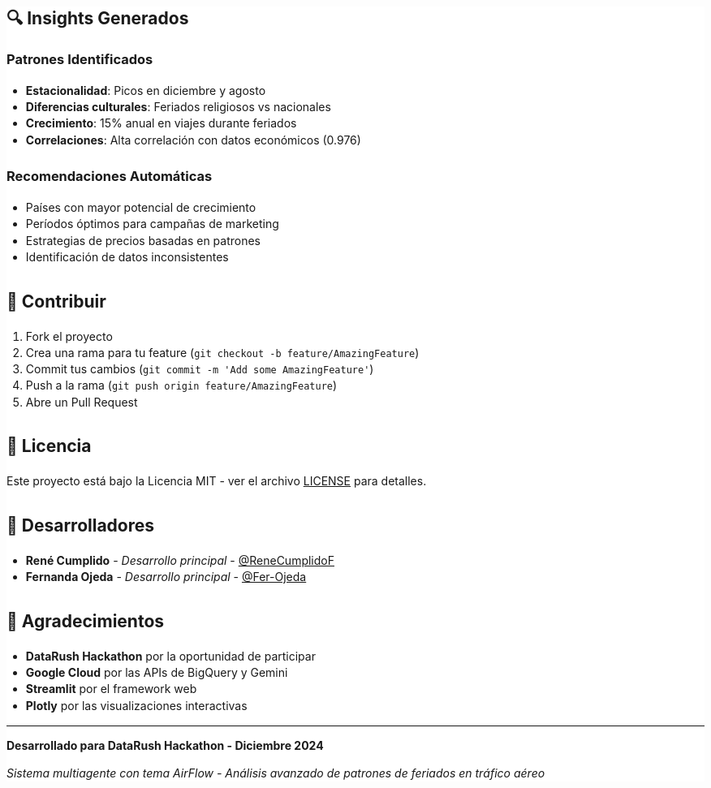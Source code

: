 ## 🔍 Insights Generados

### Patrones Identificados
- **Estacionalidad**: Picos en diciembre y agosto
- **Diferencias culturales**: Feriados religiosos vs nacionales
- **Crecimiento**: 15% anual en viajes durante feriados
- **Correlaciones**: Alta correlación con datos económicos (0.976)

### Recomendaciones Automáticas
- Países con mayor potencial de crecimiento
- Períodos óptimos para campañas de marketing
- Estrategias de precios basadas en patrones
- Identificación de datos inconsistentes

## 🤝 Contribuir

1. Fork el proyecto
2. Crea una rama para tu feature (`git checkout -b feature/AmazingFeature`)
3. Commit tus cambios (`git commit -m 'Add some AmazingFeature'`)
4. Push a la rama (`git push origin feature/AmazingFeature`)
5. Abre un Pull Request

## 📄 Licencia

Este proyecto está bajo la Licencia MIT - ver el archivo [LICENSE](LICENSE) para detalles.

## 👥 Desarrolladores

- **René Cumplido** - *Desarrollo principal* - [@ReneCumplidoF](https://github.com/ReneCumplidoF)
- **Fernanda Ojeda** - *Desarrollo principal* - [@Fer-Ojeda](https://github.com/Fer-Ojeda)

## 🙏 Agradecimientos

- **DataRush Hackathon** por la oportunidad de participar
- **Google Cloud** por las APIs de BigQuery y Gemini
- **Streamlit** por el framework web
- **Plotly** por las visualizaciones interactivas

---

**Desarrollado para DataRush Hackathon - Diciembre 2024**

*Sistema multiagente con tema AirFlow - Análisis avanzado de patrones de feriados en tráfico aéreo*
